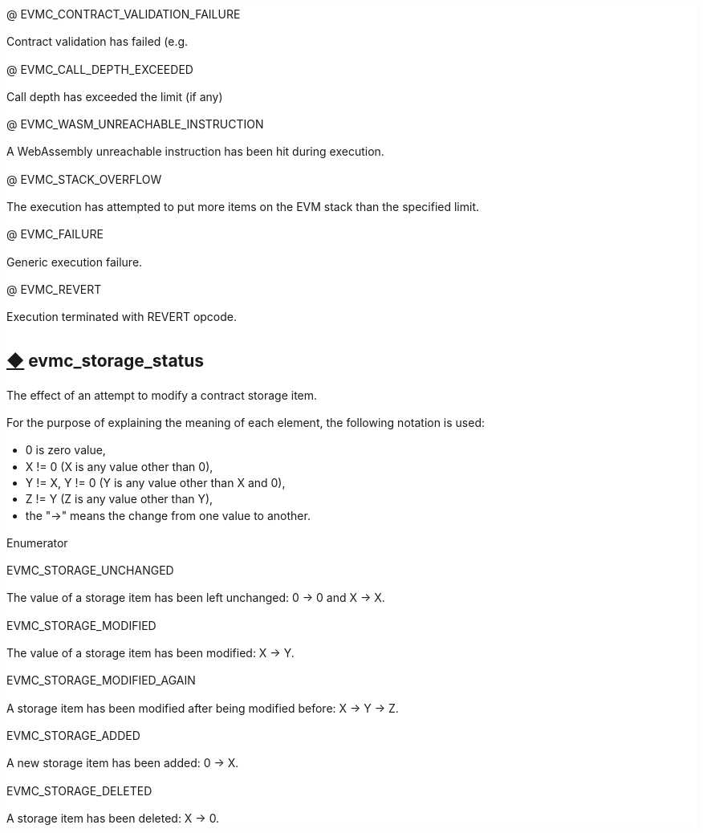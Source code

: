 @ EVMC_CONTRACT_VALIDATION_FAILURE

Contract validation has failed (e.g.

@ EVMC_CALL_DEPTH_EXCEEDED

Call depth has exceeded the limit (if any)

@ EVMC_WASM_UNREACHABLE_INSTRUCTION

A WebAssembly unreachable instruction has been hit during execution.

@ EVMC_STACK_OVERFLOW

The execution has attempted to put more items on the EVM stack than the
specified limit.

@ EVMC_FAILURE

Generic execution failure.

@ EVMC_REVERT

Execution terminated with REVERT opcode.

## [◆](file:///Users/sbacha/evm_llvm.wiki/evmc/DOXYGEN/group__EVMC.html#gae012fd6b8e5c23806b507c2d3e9fb1aa) evmc_storage_status

The effect of an attempt to modify a contract storage item.

For the purpose of explaining the meaning of each element, the following
notation is used:

-   0 is zero value,
-   X != 0 (X is any value other than 0),
-   Y != X, Y != 0 (Y is any value other than X and 0),
-   Z != Y (Z is any value other than Y),
-   the "->" means the change from one value to another.

Enumerator

EVMC_STORAGE_UNCHANGED

The value of a storage item has been left unchanged: 0 -> 0 and X -> X.

EVMC_STORAGE_MODIFIED

The value of a storage item has been modified: X -> Y.

EVMC_STORAGE_MODIFIED_AGAIN

A storage item has been modified after being modified before: X -> Y ->
Z.

EVMC_STORAGE_ADDED

A new storage item has been added: 0 -> X.

EVMC_STORAGE_DELETED

A storage item has been deleted: X -> 0.

